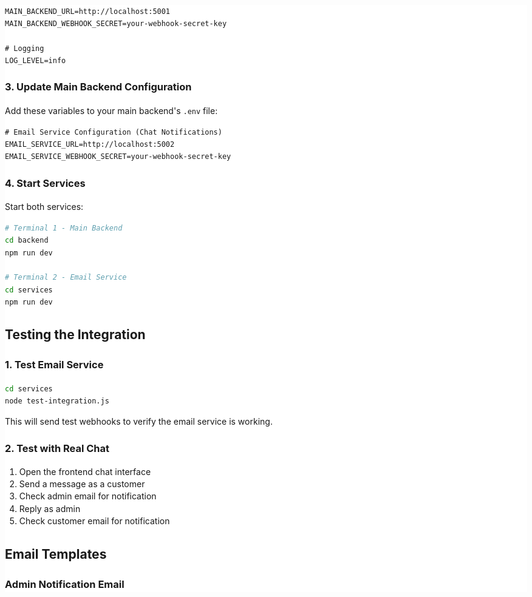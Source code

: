 ```env
MAIN_BACKEND_URL=http://localhost:5001
MAIN_BACKEND_WEBHOOK_SECRET=your-webhook-secret-key

# Logging
LOG_LEVEL=info
```

### 3. Update Main Backend Configuration

Add these variables to your main backend's `.env` file:

```env
# Email Service Configuration (Chat Notifications)
EMAIL_SERVICE_URL=http://localhost:5002
EMAIL_SERVICE_WEBHOOK_SECRET=your-webhook-secret-key
```

### 4. Start Services

Start both services:

```bash
# Terminal 1 - Main Backend
cd backend
npm run dev

# Terminal 2 - Email Service
cd services
npm run dev
```

## Testing the Integration

### 1. Test Email Service

```bash
cd services
node test-integration.js
```

This will send test webhooks to verify the email service is working.

### 2. Test with Real Chat

1. Open the frontend chat interface
2. Send a message as a customer
3. Check admin email for notification
4. Reply as admin
5. Check customer email for notification

## Email Templates

### Admin Notification Email
